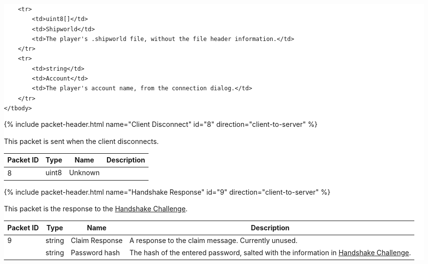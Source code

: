         <tr>
            <td>uint8[]</td>
            <td>Shipworld</td>
            <td>The player's .shipworld file, without the file header information.</td>
        </tr>
        <tr>
            <td>string</td>
            <td>Account</td>
            <td>The player's account name, from the connection dialog.</td>
        </tr>
    </tbody>
</table>

{% include packet-header.html name="Client Disconnect" id="8" direction="client-to-server" %}

This packet is sent when the client disconnects.

<table class="table table-bordered packet">
    <thead>
        <tr>
            <th>Packet ID</th>
            <th>Type</th>
            <th>Name</th>
            <th>Description</th>
        </tr>
    </thead>
    <tbody>
        <tr><td rowspan="2">8</td></tr>
        <tr>
            <td>uint8</td>
            <td>Unknown</td>
            <td></td>
        </tr>
    </tbody>
</table>

{% include packet-header.html name="Handshake Response" id="9" direction="client-to-server" %}

This packet is the response to the [Handshake Challenge](#handshake-challenge).

<table class="table table-bordered packet">
    <thead>
        <tr>
            <th>Packet ID</th>
            <th>Type</th>
            <th>Name</th>
            <th>Description</th>
        </tr>
    </thead>
    <tbody>
        <tr><td rowspan="3">9</td></tr>
        <tr>
            <td>string</td>
            <td>Claim Response</td>
            <td>A response to the claim message. Currently unused.</td>
        </tr>
        <tr>
            <td>string</td>
            <td>Password hash</td>
            <td>The hash of the entered password, salted with the information in <a href="#handshake-challenge">Handshake Challenge</a>.</td>
        </tr>
    </tbody>
</table>

